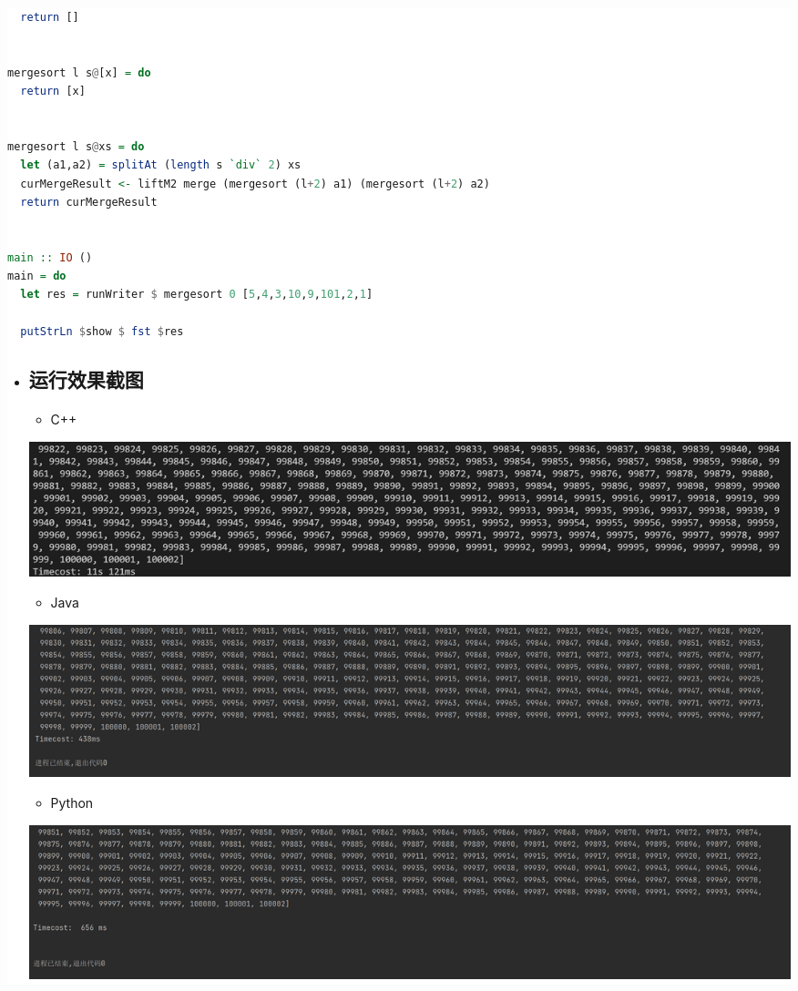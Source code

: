 ```Haskell
  return []


mergesort l s@[x] = do
  return [x]


mergesort l s@xs = do
  let (a1,a2) = splitAt (length s `div` 2) xs
  curMergeResult <- liftM2 merge (mergesort (l+2) a1) (mergesort (l+2) a2)
  return curMergeResult
  

main :: IO ()
main = do
  let res = runWriter $ mergesort 0 [5,4,3,10,9,101,2,1]
  
  putStrLn $show $ fst $res
```

* ## 运行效果截图
  * C++

  ![Panel](image\C++.png)
  
  * Java

  ![Panel](image\Java.png)

  * Python
  
  ![Panel](image\Python.png)
  